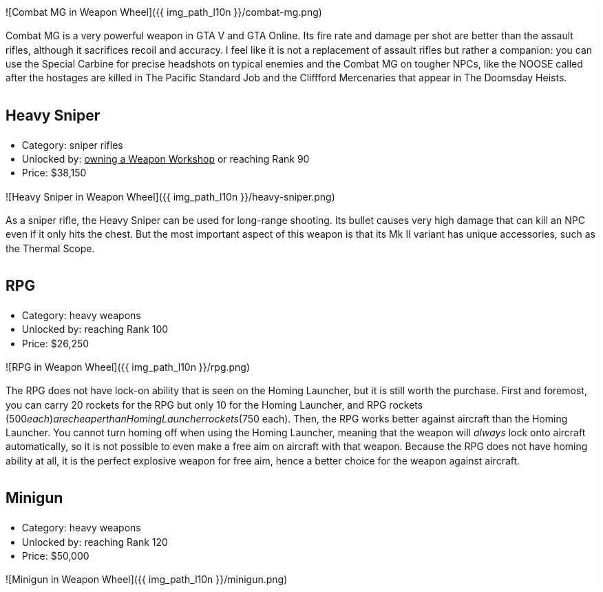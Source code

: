 ![Combat MG in Weapon Wheel]({{ img_path_l10n }}/combat-mg.png)

Combat MG is a very powerful weapon in GTA V and GTA Online. Its fire rate and
damage per shot are better than the assault rifles, although it sacrifices
recoil and accuracy. I feel like it is not a replacement of assault rifles but
rather a companion: you can use the Special Carbine for precise headshots on
typical enemies and the Combat MG on tougher NPCs, like the NOOSE called after
the hostages are killed in The Pacific Standard Job and the Cliffford
Mercenaries that appear in The Doomsday Heists.

## Heavy Sniper

- Category: sniper rifles
- Unlocked by: [owning a Weapon Workshop](mk-ii-weapons#prerequisites) or
  reaching Rank 90
- Price: $38,150

![Heavy Sniper in Weapon Wheel]({{ img_path_l10n }}/heavy-sniper.png)

As a sniper rifle, the Heavy Sniper can be used for long-range shooting. Its
bullet causes very high damage that can kill an NPC even if it only hits the
chest. But the most important aspect of this weapon is that its Mk II variant
has unique accessories, such as the Thermal Scope.

## RPG

- Category: heavy weapons
- Unlocked by: reaching Rank 100
- Price: $26,250

![RPG in Weapon Wheel]({{ img_path_l10n }}/rpg.png)

The RPG does not have lock-on ability that is seen on the Homing Launcher, but
it is still worth the purchase. First and foremost, you can carry 20 rockets
for the RPG but only 10 for the Homing Launcher, and RPG rockets ($500 each)
are cheaper than Homing Launcher rockets ($750 each). Then, the RPG works
better against aircraft than the Homing Launcher. You cannot turn homing off
when using the Homing Launcher, meaning that the weapon will *always* lock onto
aircraft automatically, so it is not possible to even make a free aim on
aircraft with that weapon. Because the RPG does not have homing ability at all,
it is the perfect explosive weapon for free aim, hence a better choice for the
weapon against aircraft.

## Minigun

- Category: heavy weapons
- Unlocked by: reaching Rank 120
- Price: $50,000

![Minigun in Weapon Wheel]({{ img_path_l10n }}/minigun.png)
